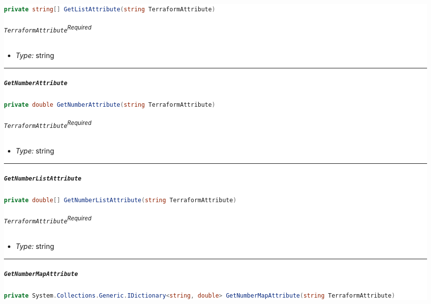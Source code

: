 ```csharp
private string[] GetListAttribute(string TerraformAttribute)
```

###### `TerraformAttribute`<sup>Required</sup> <a name="TerraformAttribute" id="@cdktf/provider-databricks.externalLocation.ExternalLocationEncryptionDetailsOutputReference.getListAttribute.parameter.terraformAttribute"></a>

- *Type:* string

---

##### `GetNumberAttribute` <a name="GetNumberAttribute" id="@cdktf/provider-databricks.externalLocation.ExternalLocationEncryptionDetailsOutputReference.getNumberAttribute"></a>

```csharp
private double GetNumberAttribute(string TerraformAttribute)
```

###### `TerraformAttribute`<sup>Required</sup> <a name="TerraformAttribute" id="@cdktf/provider-databricks.externalLocation.ExternalLocationEncryptionDetailsOutputReference.getNumberAttribute.parameter.terraformAttribute"></a>

- *Type:* string

---

##### `GetNumberListAttribute` <a name="GetNumberListAttribute" id="@cdktf/provider-databricks.externalLocation.ExternalLocationEncryptionDetailsOutputReference.getNumberListAttribute"></a>

```csharp
private double[] GetNumberListAttribute(string TerraformAttribute)
```

###### `TerraformAttribute`<sup>Required</sup> <a name="TerraformAttribute" id="@cdktf/provider-databricks.externalLocation.ExternalLocationEncryptionDetailsOutputReference.getNumberListAttribute.parameter.terraformAttribute"></a>

- *Type:* string

---

##### `GetNumberMapAttribute` <a name="GetNumberMapAttribute" id="@cdktf/provider-databricks.externalLocation.ExternalLocationEncryptionDetailsOutputReference.getNumberMapAttribute"></a>

```csharp
private System.Collections.Generic.IDictionary<string, double> GetNumberMapAttribute(string TerraformAttribute)
```
